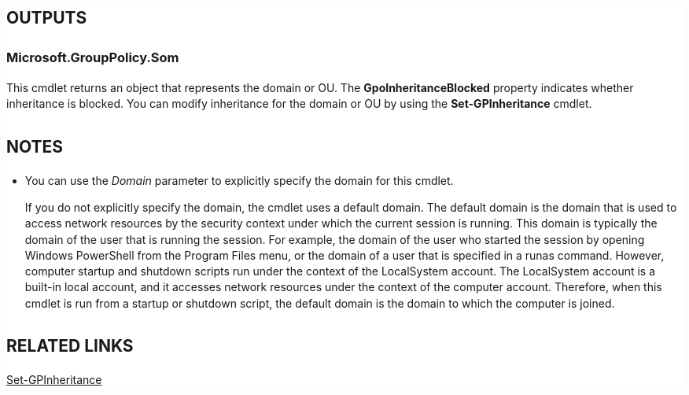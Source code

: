 ## OUTPUTS

### Microsoft.GroupPolicy.Som
This cmdlet returns an object that represents the domain or OU.
The **GpoInheritanceBlocked** property indicates whether inheritance is blocked.
You can modify inheritance for the domain or OU by using the **Set-GPInheritance** cmdlet.

## NOTES
* You can use the *Domain* parameter to explicitly specify the domain for this cmdlet.

  If you do not explicitly specify the domain, the cmdlet uses a default domain.
The default domain is the domain that is used to access network resources by the security context under which the current session is running.
This domain is typically the domain of the user that is running the session.
For example, the domain of the user who started the session by opening Windows PowerShell from the Program Files menu, or the domain of a user that is specified in a runas command.
However, computer startup and shutdown scripts run under the context of the LocalSystem account.
The LocalSystem account is a built-in local account, and it accesses network resources under the context of the computer account.
Therefore, when this cmdlet is run from a startup or shutdown script, the default domain is the domain to which the computer is joined.

## RELATED LINKS

[Set-GPInheritance](./Set-GPInheritance.md)
